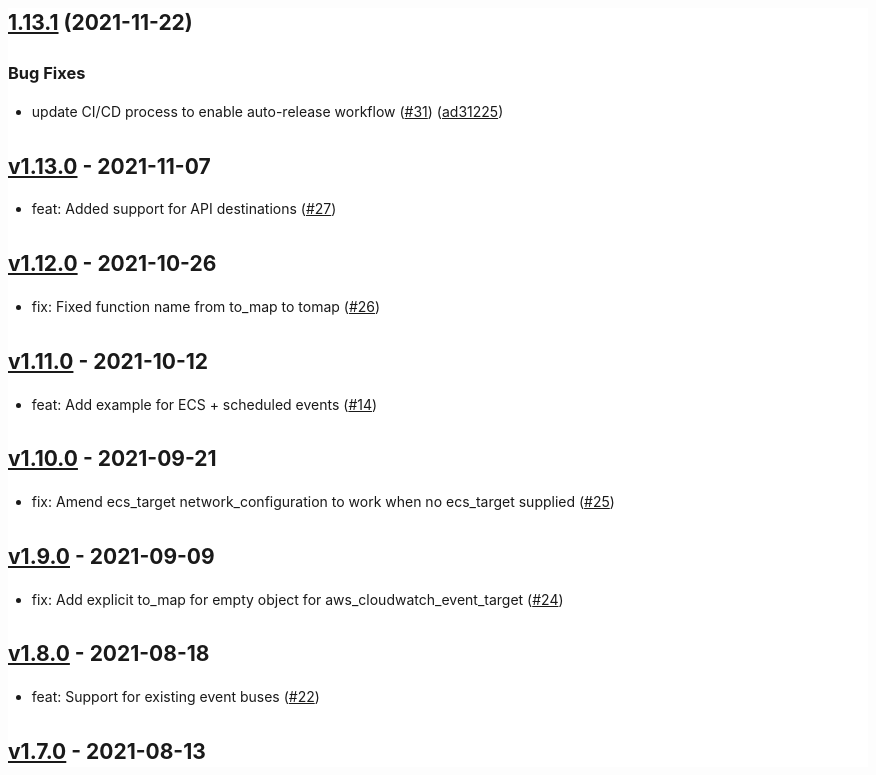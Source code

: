 ## [1.13.1](https://github.com/terraform-aws-modules/terraform-aws-eventbridge/compare/v1.13.0...v1.13.1) (2021-11-22)


### Bug Fixes

* update CI/CD process to enable auto-release workflow ([#31](https://github.com/terraform-aws-modules/terraform-aws-eventbridge/issues/31)) ([ad31225](https://github.com/terraform-aws-modules/terraform-aws-eventbridge/commit/ad31225cf7b980a26ec55ecedc853f3548d7af00))

<a name="v1.13.0"></a>
## [v1.13.0] - 2021-11-07

- feat: Added support for API destinations ([#27](https://github.com/terraform-aws-modules/terraform-aws-eventbridge/issues/27))


<a name="v1.12.0"></a>
## [v1.12.0] - 2021-10-26

- fix: Fixed function name from to_map to tomap ([#26](https://github.com/terraform-aws-modules/terraform-aws-eventbridge/issues/26))


<a name="v1.11.0"></a>
## [v1.11.0] - 2021-10-12

- feat: Add example for ECS + scheduled events ([#14](https://github.com/terraform-aws-modules/terraform-aws-eventbridge/issues/14))


<a name="v1.10.0"></a>
## [v1.10.0] - 2021-09-21

- fix: Amend ecs_target network_configuration to work when no ecs_target supplied ([#25](https://github.com/terraform-aws-modules/terraform-aws-eventbridge/issues/25))


<a name="v1.9.0"></a>
## [v1.9.0] - 2021-09-09

- fix: Add explicit to_map for empty object for aws_cloudwatch_event_target ([#24](https://github.com/terraform-aws-modules/terraform-aws-eventbridge/issues/24))


<a name="v1.8.0"></a>
## [v1.8.0] - 2021-08-18

- feat: Support for existing event buses ([#22](https://github.com/terraform-aws-modules/terraform-aws-eventbridge/issues/22))


<a name="v1.7.0"></a>
## [v1.7.0] - 2021-08-13


[Unreleased]: https://github.com/terraform-aws-modules/terraform-aws-eventbridge/compare/v1.13.0...HEAD
[v1.13.0]: https://github.com/terraform-aws-modules/terraform-aws-eventbridge/compare/v1.12.0...v1.13.0
[v1.12.0]: https://github.com/terraform-aws-modules/terraform-aws-eventbridge/compare/v1.11.0...v1.12.0
[v1.11.0]: https://github.com/terraform-aws-modules/terraform-aws-eventbridge/compare/v1.10.0...v1.11.0
[v1.10.0]: https://github.com/terraform-aws-modules/terraform-aws-eventbridge/compare/v1.9.0...v1.10.0
[v1.9.0]: https://github.com/terraform-aws-modules/terraform-aws-eventbridge/compare/v1.8.0...v1.9.0
[v1.8.0]: https://github.com/terraform-aws-modules/terraform-aws-eventbridge/compare/v1.7.0...v1.8.0
[v1.7.0]: https://github.com/terraform-aws-modules/terraform-aws-eventbridge/compare/v1.6.0...v1.7.0
[v1.6.0]: https://github.com/terraform-aws-modules/terraform-aws-eventbridge/compare/v1.5.0...v1.6.0
[v1.5.0]: https://github.com/terraform-aws-modules/terraform-aws-eventbridge/compare/v1.4.0...v1.5.0
[v1.4.0]: https://github.com/terraform-aws-modules/terraform-aws-eventbridge/compare/v1.3.0...v1.4.0
[v1.3.0]: https://github.com/terraform-aws-modules/terraform-aws-eventbridge/compare/v1.2.0...v1.3.0
[v1.2.0]: https://github.com/terraform-aws-modules/terraform-aws-eventbridge/compare/v1.1.0...v1.2.0
[v1.1.0]: https://github.com/terraform-aws-modules/terraform-aws-eventbridge/compare/v1.0.0...v1.1.0
[v1.0.0]: https://github.com/terraform-aws-modules/terraform-aws-eventbridge/compare/v0.1.0...v1.0.0
[v0.1.0]: https://github.com/terraform-aws-modules/terraform-aws-eventbridge/compare/v0.0.1...v0.1.0